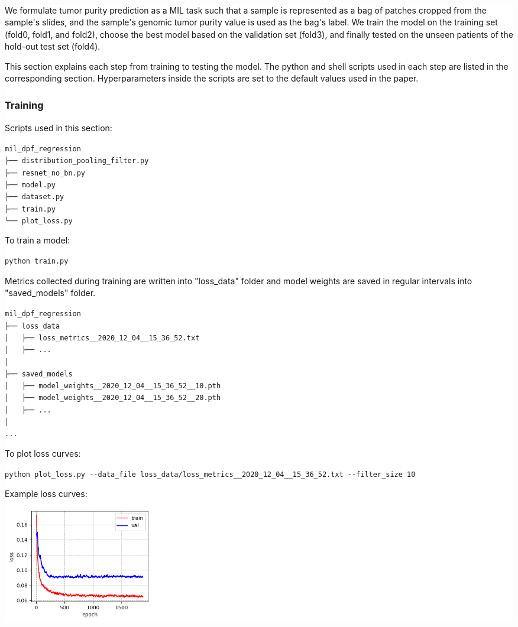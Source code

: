 We formulate tumor purity prediction as a MIL task such that a sample is represented as a bag of patches cropped from the sample's slides, and the sample's genomic tumor purity value is used as the bag's label. We train the model on the training set (fold0, fold1, and fold2), choose the best model based on the validation set (fold3), and finally tested on the unseen patients of the hold-out test set (fold4).

This section explains each step from training to testing the model. The python and shell scripts used in each step are listed in the corresponding section. Hyperparameters inside the scripts are set to the default values used in the paper.

### Training

Scripts used in this section:

```console
mil_dpf_regression
├── distribution_pooling_filter.py
├── resnet_no_bn.py
├── model.py
├── dataset.py
├── train.py
└── plot_loss.py
```

To train a model:
```console
python train.py
```

Metrics collected during training are written into "loss_data" folder and model weights are saved in regular intervals into "saved_models" folder.
```console
mil_dpf_regression
├── loss_data
│	├── loss_metrics__2020_12_04__15_36_52.txt
│	├── ...
│	
├── saved_models
│	├── model_weights__2020_12_04__15_36_52__10.pth
│	├── model_weights__2020_12_04__15_36_52__20.pth
│	├── ...
│
...
```

To plot loss curves:
```console
python plot_loss.py --data_file loss_data/loss_metrics__2020_12_04__15_36_52.txt --filter_size 10
```

Example loss curves:

<img src="_images/step_loss_acc_metrics__2020_12_04__15_36_52.png" alt="alt text" width="250"/>